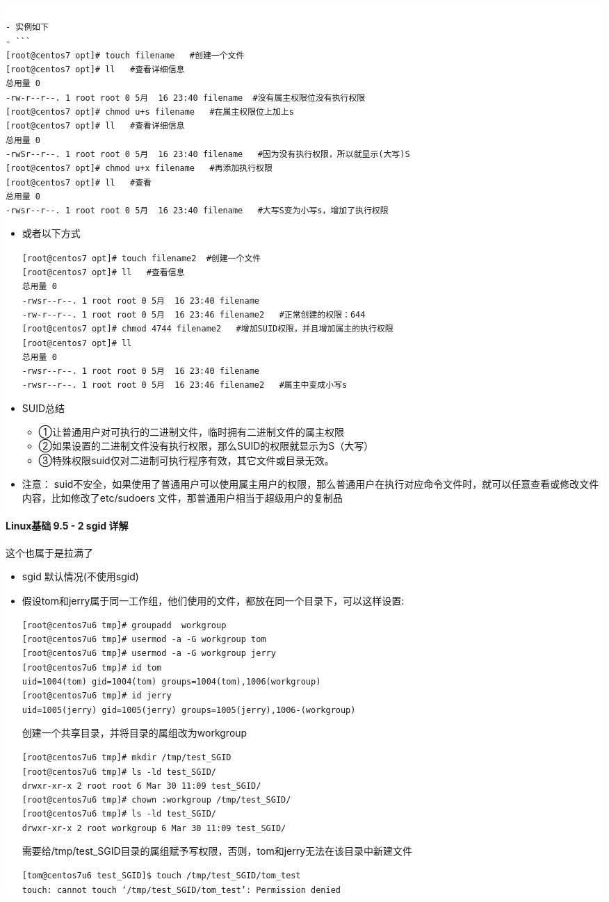   ```

- 实例如下
- ```
  [root@centos7 opt]# touch filename   #创建一个文件
  [root@centos7 opt]# ll   #查看详细信息
  总用量 0
  -rw-r--r--. 1 root root 0 5月  16 23:40 filename  #没有属主权限位没有执行权限
  [root@centos7 opt]# chmod u+s filename   #在属主权限位上加上s
  [root@centos7 opt]# ll   #查看详细信息
  总用量 0
  -rwSr--r--. 1 root root 0 5月  16 23:40 filename   #因为没有执行权限，所以就显示(大写)S
  [root@centos7 opt]# chmod u+x filename   #再添加执行权限
  [root@centos7 opt]# ll   #查看
  总用量 0
  -rwsr--r--. 1 root root 0 5月  16 23:40 filename   #大写S变为小写s，增加了执行权限  
  ```
- 或者以下方式
  ```
  [root@centos7 opt]# touch filename2  #创建一个文件
  [root@centos7 opt]# ll   #查看信息
  总用量 0
  -rwsr--r--. 1 root root 0 5月  16 23:40 filename
  -rw-r--r--. 1 root root 0 5月  16 23:46 filename2   #正常创建的权限：644
  [root@centos7 opt]# chmod 4744 filename2   #增加SUID权限，并且增加属主的执行权限
  [root@centos7 opt]# ll
  总用量 0
  -rwsr--r--. 1 root root 0 5月  16 23:40 filename
  -rwsr--r--. 1 root root 0 5月  16 23:46 filename2   #属主中变成小写s
  ```

- SUID总结
  - ①让普通用户对可执行的二进制文件，临时拥有二进制文件的属主权限
  - ②如果设置的二进制文件没有执行权限，那么SUID的权限就显示为S（大写）
  - ③特殊权限suid仅对二进制可执行程序有效，其它文件或目录无效。
- 注意： suid不安全，如果使用了普通用户可以使用属主用户的权限，那么普通用户在执行对应命令文件时，就可以任意查看或修改文件内容，比如修改了etc/sudoers 文件，那普通用户相当于超级用户的复制品

#### Linux基础 9.5 - 2 sgid 详解

这个也属于是拉满了
- sgid
  默认情况(不使用sgid)

- 假设tom和jerry属于同一工作组，他们使用的文件，都放在同一个目录下，可以这样设置:
  ```
  [root@centos7u6 tmp]# groupadd  workgroup
  [root@centos7u6 tmp]# usermod -a -G workgroup tom
  [root@centos7u6 tmp]# usermod -a -G workgroup jerry
  [root@centos7u6 tmp]# id tom
  uid=1004(tom) gid=1004(tom) groups=1004(tom),1006(workgroup)
  [root@centos7u6 tmp]# id jerry
  uid=1005(jerry) gid=1005(jerry) groups=1005(jerry),1006-(workgroup)
  ```
  创建一个共享目录，并将目录的属组改为workgroup
  ```
  [root@centos7u6 tmp]# mkdir /tmp/test_SGID
  [root@centos7u6 tmp]# ls -ld test_SGID/
  drwxr-xr-x 2 root root 6 Mar 30 11:09 test_SGID/
  [root@centos7u6 tmp]# chown :workgroup /tmp/test_SGID/
  [root@centos7u6 tmp]# ls -ld test_SGID/
  drwxr-xr-x 2 root workgroup 6 Mar 30 11:09 test_SGID/
  ```
  需要给/tmp/test_SGID目录的属组赋予写权限，否则，tom和jerry无法在该目录中新建文件
  ```
  [tom@centos7u6 test_SGID]$ touch /tmp/test_SGID/tom_test
  touch: cannot touch ‘/tmp/test_SGID/tom_test’: Permission denied
  ```
